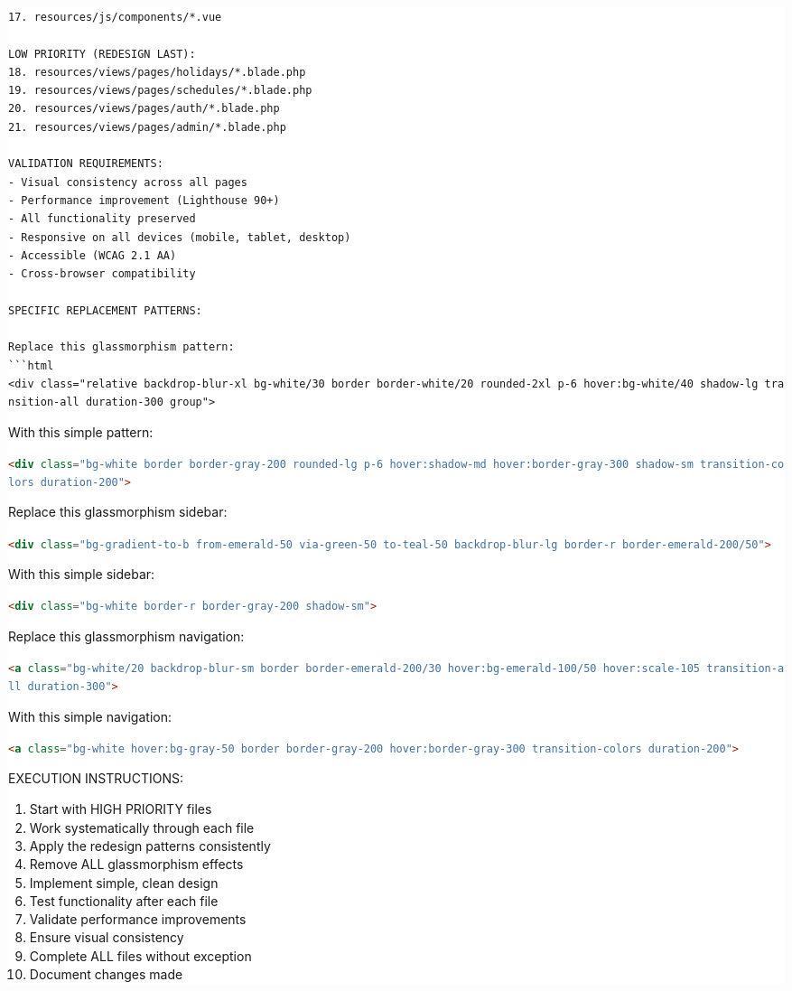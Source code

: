 ```
17. resources/js/components/*.vue

LOW PRIORITY (REDESIGN LAST):
18. resources/views/pages/holidays/*.blade.php
19. resources/views/pages/schedules/*.blade.php
20. resources/views/pages/auth/*.blade.php
21. resources/views/pages/admin/*.blade.php

VALIDATION REQUIREMENTS:
- Visual consistency across all pages
- Performance improvement (Lighthouse 90+)
- All functionality preserved
- Responsive on all devices (mobile, tablet, desktop)
- Accessible (WCAG 2.1 AA)
- Cross-browser compatibility

SPECIFIC REPLACEMENT PATTERNS:

Replace this glassmorphism pattern:
```html
<div class="relative backdrop-blur-xl bg-white/30 border border-white/20 rounded-2xl p-6 hover:bg-white/40 shadow-lg transition-all duration-300 group">
```

With this simple pattern:
```html
<div class="bg-white border border-gray-200 rounded-lg p-6 hover:shadow-md hover:border-gray-300 shadow-sm transition-colors duration-200">
```

Replace this glassmorphism sidebar:
```html
<div class="bg-gradient-to-b from-emerald-50 via-green-50 to-teal-50 backdrop-blur-lg border-r border-emerald-200/50">
```

With this simple sidebar:
```html
<div class="bg-white border-r border-gray-200 shadow-sm">
```

Replace this glassmorphism navigation:
```html
<a class="bg-white/20 backdrop-blur-sm border border-emerald-200/30 hover:bg-emerald-100/50 hover:scale-105 transition-all duration-300">
```

With this simple navigation:
```html
<a class="bg-white hover:bg-gray-50 border border-gray-200 hover:border-gray-300 transition-colors duration-200">
```

EXECUTION INSTRUCTIONS:
1. Start with HIGH PRIORITY files
2. Work systematically through each file
3. Apply the redesign patterns consistently
4. Remove ALL glassmorphism effects
5. Implement simple, clean design
6. Test functionality after each file
7. Validate performance improvements
8. Ensure visual consistency
9. Complete ALL files without exception
10. Document changes made
